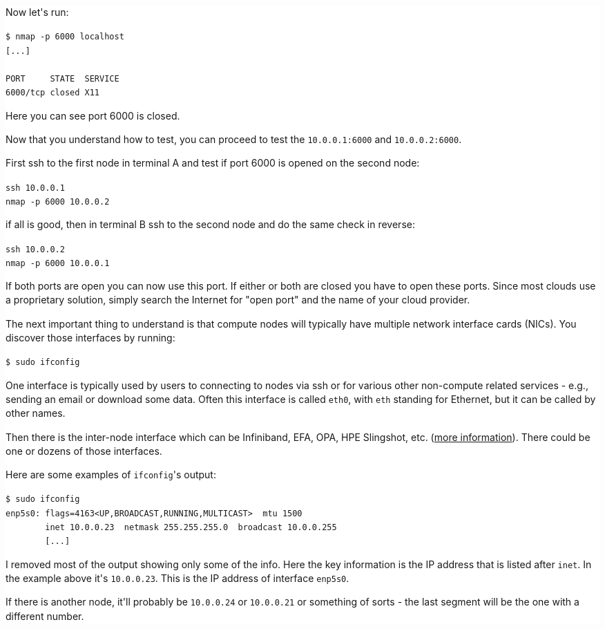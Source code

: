 Now let's run:
```
$ nmap -p 6000 localhost
[...]

PORT     STATE  SERVICE
6000/tcp closed X11
```
Here you can see port 6000 is closed.

Now that you understand how to test, you can proceed to test the `10.0.0.1:6000` and `10.0.0.2:6000`.

First ssh to the first node in terminal A and test if port 6000 is opened on the second node:

```
ssh 10.0.0.1
nmap -p 6000 10.0.0.2
```
if all is good, then in terminal B ssh to the second node and do the same check in reverse:

```
ssh 10.0.0.2
nmap -p 6000 10.0.0.1
```

If both ports are open you can now use this port. If either or both are closed you have to open these ports. Since most clouds use a proprietary solution, simply search the Internet for "open port" and the name of your cloud provider.

The next important thing to understand is that compute nodes will typically have multiple network interface cards (NICs). You discover those interfaces by running:

```
$ sudo ifconfig
```

One interface is typically used by users to connecting to nodes via ssh or for various other non-compute related services - e.g., sending an email or download some data. Often this interface is called `eth0`, with `eth` standing for Ethernet, but it can be called by other names.

Then there is the inter-node interface which can be Infiniband, EFA, OPA, HPE Slingshot, etc. ([more information](../network#inter-node-networking)). There could be one or dozens of those interfaces.

Here are some examples of `ifconfig`'s output:

```
$ sudo ifconfig
enp5s0: flags=4163<UP,BROADCAST,RUNNING,MULTICAST>  mtu 1500
        inet 10.0.0.23  netmask 255.255.255.0  broadcast 10.0.0.255
        [...]
```
I removed most of the output showing only some of the info. Here the key information is the IP address that is listed after `inet`. In the example above it's `10.0.0.23`. This is the IP address of interface `enp5s0`.

If there is another node, it'll probably be `10.0.0.24` or `10.0.0.21` or something of sorts - the last segment will be the one with a different number.
